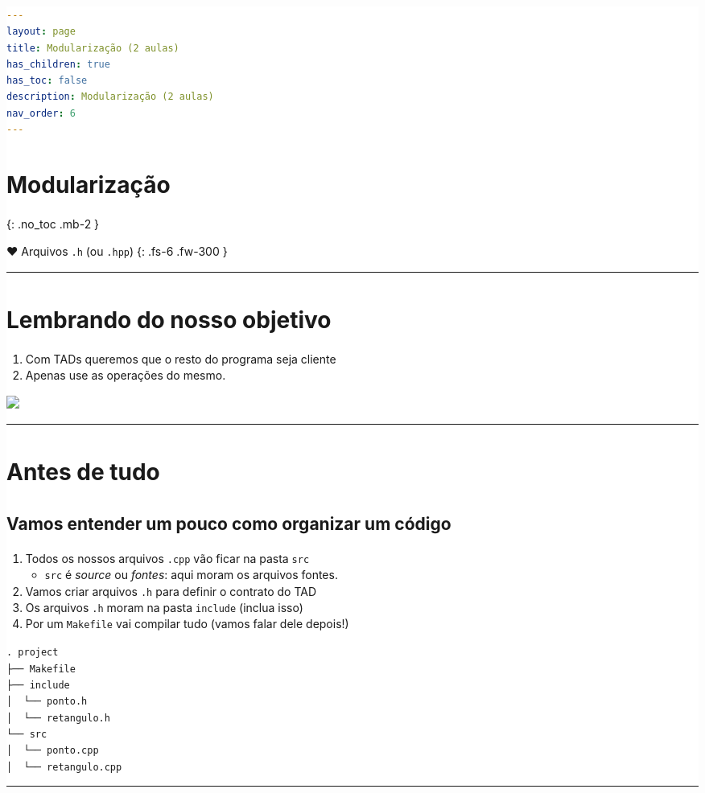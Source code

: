 ```yaml
---
layout: page
title: Modularização (2 aulas)
has_children: true
has_toc: false
description: Modularização (2 aulas)
nav_order: 6
---
```


# Modularização
{: .no_toc .mb-2 }

❤️ Arquivos `.h` (ou `.hpp`)
{: .fs-6 .fw-300 }

---

# Lembrando do nosso objetivo

1. Com TADs queremos que o resto do programa seja cliente
1. Apenas use as operações do mesmo.

![](https://raw.githubusercontent.com/flaviovdf/pds2-ufmg/master/assets/img/02-tads-fig0.png)

---

# Antes de tudo

## Vamos entender um pouco como organizar um código

1. Todos os nossos arquivos `.cpp` vão ficar na pasta `src`
    - `src` é *source* ou *fontes*: aqui moram os arquivos fontes.
1. Vamos criar arquivos `.h` para definir o contrato do TAD
1. Os arquivos `.h` moram na pasta `include` (inclua isso)
1. Por um `Makefile` vai compilar tudo (vamos falar dele depois!)


```
. project
├── Makefile
├── include
│  └── ponto.h
│  └── retangulo.h
└── src
│  └── ponto.cpp
│  └── retangulo.cpp

```

---